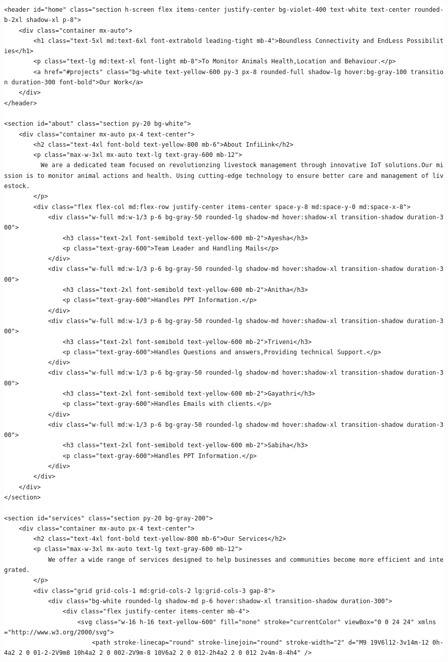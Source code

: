     <header id="home" class="section h-screen flex items-center justify-center bg-violet-400 text-white text-center rounded-b-2xl shadow-xl p-8">
        <div class="container mx-auto">
            <h1 class="text-5xl md:text-6xl font-extrabold leading-tight mb-4">Boundless Connectivity and EndLess Possibilities</h1>
            <p class="text-lg md:text-xl font-light mb-8">To Monitor Animals Health,Location and Behaviour.</p>
            <a href="#projects" class="bg-white text-yellow-600 py-3 px-8 rounded-full shadow-lg hover:bg-gray-100 transition duration-300 font-bold">Our Work</a>
        </div>
    </header>

    <section id="about" class="section py-20 bg-white">
        <div class="container mx-auto px-4 text-center">
            <h2 class="text-4xl font-bold text-yellow-800 mb-6">About InfiLink</h2>
            <p class="max-w-3xl mx-auto text-lg text-gray-600 mb-12">
              We are a dedicated team focused on revolutionzing livestock management through innovative IoT solutions.Our mission is to monitor animal actions and health. Using cutting-edge technology to ensure better care and management of livestock.
            </p>
            <div class="flex flex-col md:flex-row justify-center items-center space-y-8 md:space-y-0 md:space-x-8">
                <div class="w-full md:w-1/3 p-6 bg-gray-50 rounded-lg shadow-md hover:shadow-xl transition-shadow duration-300">
                    <h3 class="text-2xl font-semibold text-yellow-600 mb-2">Ayesha</h3>
                    <p class="text-gray-600">Team Leader and Handling Mails</p>
                </div>
                <div class="w-full md:w-1/3 p-6 bg-gray-50 rounded-lg shadow-md hover:shadow-xl transition-shadow duration-300">
                    <h3 class="text-2xl font-semibold text-yellow-600 mb-2">Anitha</h3>
                    <p class="text-gray-600">Handles PPT Information.</p>
                </div>
                <div class="w-full md:w-1/3 p-6 bg-gray-50 rounded-lg shadow-md hover:shadow-xl transition-shadow duration-300">
                    <h3 class="text-2xl font-semibold text-yellow-600 mb-2">Triveni</h3>
                    <p class="text-gray-600">Handles Questions and answers,Providing technical Support.</p>
                </div>
                <div class="w-full md:w-1/3 p-6 bg-gray-50 rounded-lg shadow-md hover:shadow-xl transition-shadow duration-300">
                    <h3 class="text-2xl font-semibold text-yellow-600 mb-2">Gayathri</h3>
                    <p class="text-gray-600">Handles Emails with clients.</p>
                </div>
                <div class="w-full md:w-1/3 p-6 bg-gray-50 rounded-lg shadow-md hover:shadow-xl transition-shadow duration-300">
                    <h3 class="text-2xl font-semibold text-yellow-600 mb-2">Sabiha</h3>
                    <p class="text-gray-600">Handles PPT Information.</p>
                </div>
            </div>
        </div>
    </section>

    <section id="services" class="section py-20 bg-gray-200">
        <div class="container mx-auto px-4 text-center">
            <h2 class="text-4xl font-bold text-yellow-800 mb-6">Our Services</h2>
            <p class="max-w-3xl mx-auto text-lg text-gray-600 mb-12">
                We offer a wide range of services designed to help businesses and communities become more efficient and integrated.
            </p>
            <div class="grid grid-cols-1 md:grid-cols-2 lg:grid-cols-3 gap-8">
                <div class="bg-white rounded-lg shadow-md p-6 hover:shadow-xl transition-shadow duration-300">
                    <div class="flex justify-center items-center mb-4">
                        <svg class="w-16 h-16 text-yellow-600" fill="none" stroke="currentColor" viewBox="0 0 24 24" xmlns="http://www.w3.org/2000/svg">
                            <path stroke-linecap="round" stroke-linejoin="round" stroke-width="2" d="M9 19V6l12-3v14m-12 0h-4a2 2 0 01-2-2V9m8 10h4a2 2 0 002-2V9m-8 10V6a2 2 0 012-2h4a2 2 0 012 2v4m-8-4h4" />